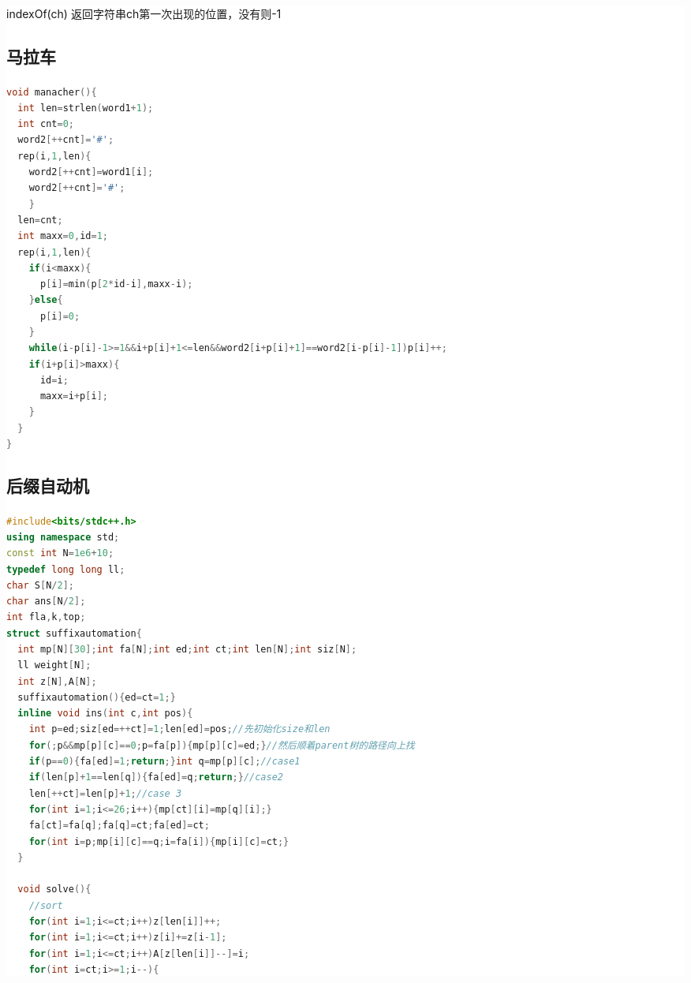 indexOf(ch) 		返回字符串ch第一次出现的位置，没有则-1



## 马拉车

```C++
void manacher(){
  int len=strlen(word1+1);
  int cnt=0;
  word2[++cnt]='#';
  rep(i,1,len){
    word2[++cnt]=word1[i];
   	word2[++cnt]='#';
	}
  len=cnt;
  int maxx=0,id=1;
  rep(i,1,len){
    if(i<maxx){
      p[i]=min(p[2*id-i],maxx-i);
  	}else{
      p[i]=0;
    }
    while(i-p[i]-1>=1&&i+p[i]+1<=len&&word2[i+p[i]+1]==word2[i-p[i]-1])p[i]++;
    if(i+p[i]>maxx){
      id=i;
      maxx=i+p[i];
    }
  }
}
```



## 后缀自动机

```C++
#include<bits/stdc++.h>
using namespace std;
const int N=1e6+10;
typedef long long ll;
char S[N/2];
char ans[N/2];
int fla,k,top;
struct suffixautomation{
  int mp[N][30];int fa[N];int ed;int ct;int len[N];int siz[N];
  ll weight[N];
  int z[N],A[N];
  suffixautomation(){ed=ct=1;}
  inline void ins(int c,int pos){
    int p=ed;siz[ed=++ct]=1;len[ed]=pos;//先初始化size和len
    for(;p&&mp[p][c]==0;p=fa[p]){mp[p][c]=ed;}//然后顺着parent树的路径向上找
    if(p==0){fa[ed]=1;return;}int q=mp[p][c];//case1
    if(len[p]+1==len[q]){fa[ed]=q;return;}//case2
    len[++ct]=len[p]+1;//case 3
    for(int i=1;i<=26;i++){mp[ct][i]=mp[q][i];}
    fa[ct]=fa[q];fa[q]=ct;fa[ed]=ct;
    for(int i=p;mp[i][c]==q;i=fa[i]){mp[i][c]=ct;}
  }

  void solve(){
    //sort
    for(int i=1;i<=ct;i++)z[len[i]]++;
    for(int i=1;i<=ct;i++)z[i]+=z[i-1];
    for(int i=1;i<=ct;i++)A[z[len[i]]--]=i;
    for(int i=ct;i>=1;i--){
```